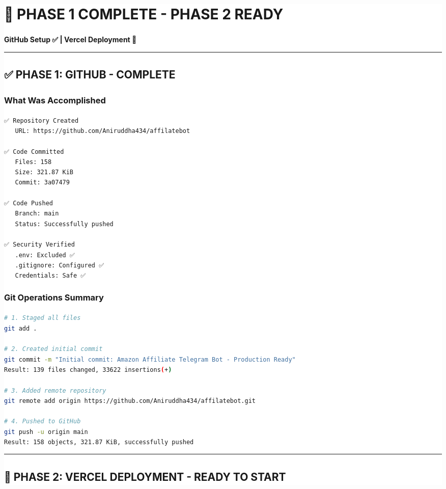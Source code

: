 # 🎉 PHASE 1 COMPLETE - PHASE 2 READY

**GitHub Setup ✅ | Vercel Deployment 🚀**

---

## ✅ PHASE 1: GITHUB - COMPLETE

### What Was Accomplished

```
✅ Repository Created
   URL: https://github.com/Aniruddha434/affilatebot
   
✅ Code Committed
   Files: 158
   Size: 321.87 KiB
   Commit: 3a07479
   
✅ Code Pushed
   Branch: main
   Status: Successfully pushed
   
✅ Security Verified
   .env: Excluded ✅
   .gitignore: Configured ✅
   Credentials: Safe ✅
```

### Git Operations Summary

```bash
# 1. Staged all files
git add .

# 2. Created initial commit
git commit -m "Initial commit: Amazon Affiliate Telegram Bot - Production Ready"
Result: 139 files changed, 33622 insertions(+)

# 3. Added remote repository
git remote add origin https://github.com/Aniruddha434/affilatebot.git

# 4. Pushed to GitHub
git push -u origin main
Result: 158 objects, 321.87 KiB, successfully pushed
```

---

## 🚀 PHASE 2: VERCEL DEPLOYMENT - READY TO START
